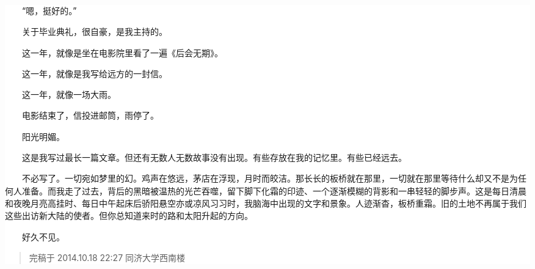 　　“嗯，挺好的。”

　　关于毕业典礼，很自豪，是我主持的。

　　这一年，就像是坐在电影院里看了一遍《后会无期》。

　　这一年，就像是我写给远方的一封信。

　　这一年，就像一场大雨。

　　电影结束了，信投进邮筒，雨停了。

　　阳光明媚。

　　这是我写过最长一篇文章。但还有无数人无数故事没有出现。有些存放在我的记忆里。有些已经远去。

　　不必写了。一切宛如梦里的幻。鸡声在悠远，茅店在浮现，月时而皎洁。那长长的板桥就在那里，一切就在那里等待什么却又不是为任何人准备。而我走了过去，背后的黑暗被温热的光芒吞噬，留下脚下化霜的印迹、一个逐渐模糊的背影和一串轻轻的脚步声。这是每日清晨和夜晚月亮高挂时、每日中午起床后骄阳悬空亦或凉风习习时，我脑海中出现的文字和景象。人迹渐杳，板桥重霜。旧的土地不再属于我们这些出访新大陆的使者。但你总知道来时的路和太阳升起的方向。

　　好久不见。

> 完稿于 2014.10.18 22:27 同济大学西南楼

